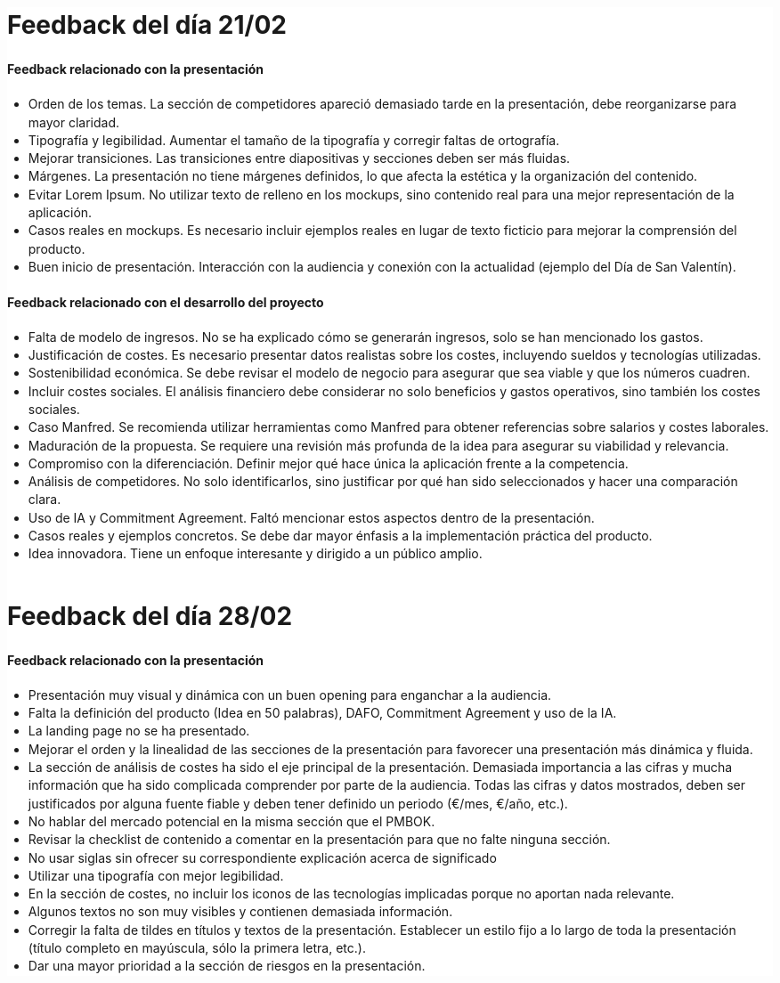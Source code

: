# Feedback del día 21/02
#### Feedback relacionado con la presentación
- Orden de los temas. La sección de competidores apareció demasiado tarde en la presentación, debe reorganizarse para mayor claridad.
- Tipografía y legibilidad. Aumentar el tamaño de la tipografía y corregir faltas de ortografía. 
- Mejorar transiciones. Las transiciones entre diapositivas y secciones deben ser más fluidas.
- Márgenes. La presentación no tiene márgenes definidos, lo que afecta la estética y la organización del contenido. 
- Evitar Lorem Ipsum. No utilizar texto de relleno en los mockups, sino contenido real para una mejor representación de la aplicación.
- Casos reales en mockups. Es necesario incluir ejemplos reales en lugar de texto ficticio para mejorar la comprensión del producto.
- Buen inicio de presentación. Interacción con la audiencia y conexión con la actualidad (ejemplo del Día de San Valentín). 

#### Feedback relacionado con el desarrollo del proyecto
- Falta de modelo de ingresos. No se ha explicado cómo se generarán ingresos, solo se han mencionado los gastos.  
- Justificación de costes. Es necesario presentar datos realistas sobre los costes, incluyendo sueldos y tecnologías utilizadas.
- Sostenibilidad económica. Se debe revisar el modelo de negocio para asegurar que sea viable y que los números cuadren. 
- Incluir costes sociales. El análisis financiero debe considerar no solo beneficios y gastos operativos, sino también los costes sociales.   
- Caso Manfred. Se recomienda utilizar herramientas como Manfred para obtener referencias sobre salarios y costes laborales.
- Maduración de la propuesta. Se requiere una revisión más profunda de la idea para asegurar su viabilidad y relevancia. 
- Compromiso con la diferenciación. Definir mejor qué hace única la aplicación frente a la competencia. 
- Análisis de competidores. No solo identificarlos, sino justificar por qué han sido seleccionados y hacer una comparación clara. 
- Uso de IA y Commitment Agreement. Faltó mencionar estos aspectos dentro de la presentación.  
- Casos reales y ejemplos concretos. Se debe dar mayor énfasis a la implementación práctica del producto.
- Idea innovadora. Tiene un enfoque interesante y dirigido a un público amplio.

# Feedback del día 28/02
#### Feedback relacionado con la presentación
- Presentación muy visual y dinámica con un buen opening para enganchar a la audiencia.
- Falta la definición del producto (Idea en 50 palabras), DAFO, Commitment Agreement y uso de la IA.
- La landing page no se ha presentado.
- Mejorar el orden y la linealidad de las secciones de la presentación para favorecer una presentación más dinámica y fluida.
- La sección de análisis de costes ha sido el eje principal de la presentación. Demasiada importancia a las cifras y mucha información que ha sido complicada comprender por parte de la audiencia. Todas las cifras y datos mostrados, deben ser justificados por alguna fuente fiable y deben tener definido un periodo (€/mes, €/año, etc.).
- No hablar del mercado potencial en la misma sección que el PMBOK.
- Revisar la checklist de contenido a comentar en la presentación para que no falte ninguna sección.
- No usar siglas sin ofrecer su correspondiente explicación acerca de significado
- Utilizar una tipografía con mejor legibilidad.
- En la sección de costes, no incluir los iconos de las tecnologías implicadas porque no aportan nada relevante.
- Algunos textos no son muy visibles y contienen demasiada información.
- Corregir la falta de tildes en títulos y textos de la presentación. Establecer un estilo fijo a lo largo de toda la presentación (título completo en mayúscula, sólo la primera letra, etc.).
- Dar una mayor prioridad a la sección de riesgos en la presentación.